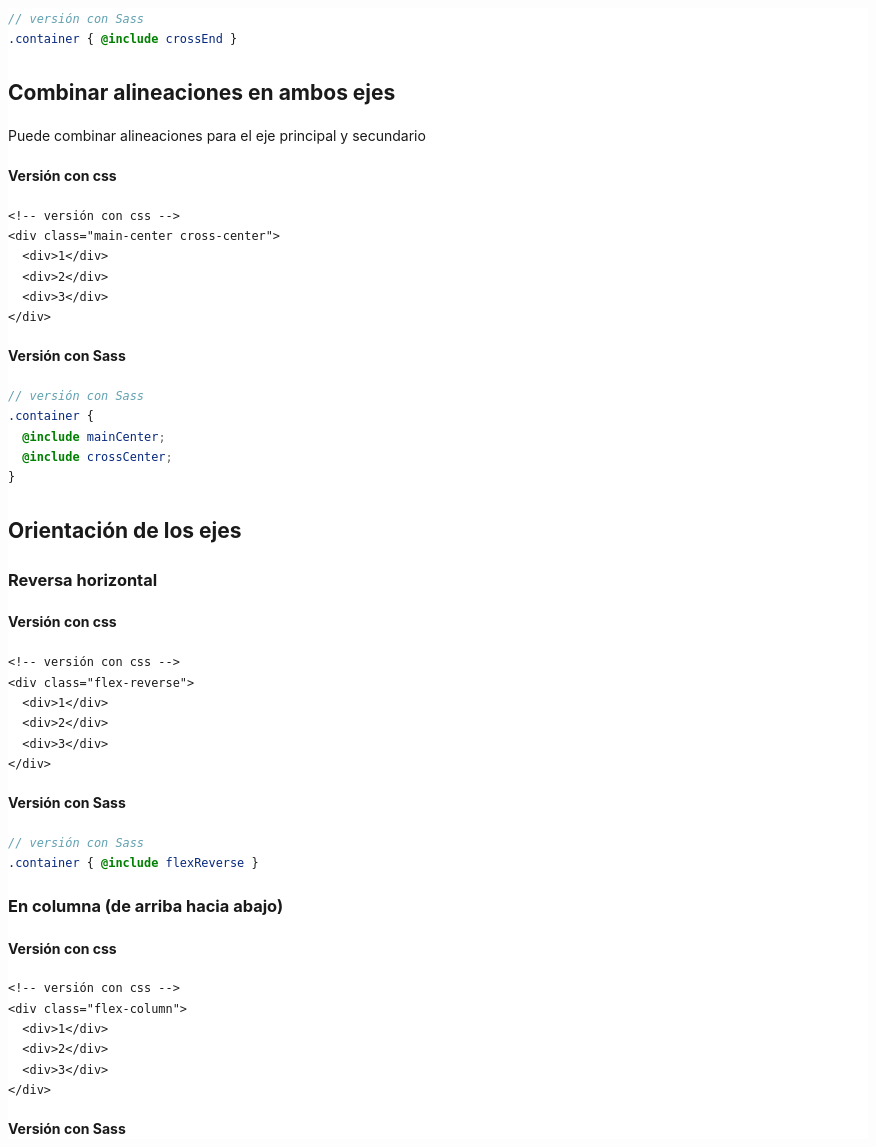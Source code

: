```scss
// versión con Sass
.container { @include crossEnd }
```
## Combinar alineaciones en ambos ejes
Puede combinar alineaciones para el eje principal y secundario
#### Versión con css

```markup
<!-- versión con css -->
<div class="main-center cross-center">
  <div>1</div>
  <div>2</div>
  <div>3</div>
</div>
```
#### Versión con Sass

```scss
// versión con Sass
.container {
  @include mainCenter;
  @include crossCenter;
}
```
## Orientación de los ejes
### Reversa horizontal
#### Versión con css

```markup
<!-- versión con css -->
<div class="flex-reverse">
  <div>1</div>
  <div>2</div>
  <div>3</div>
</div>
```
#### Versión con Sass

```scss
// versión con Sass
.container { @include flexReverse }
```

### En columna (de arriba hacia abajo)
#### Versión con css

```markup
<!-- versión con css -->
<div class="flex-column">
  <div>1</div>
  <div>2</div>
  <div>3</div>
</div>
```
#### Versión con Sass
